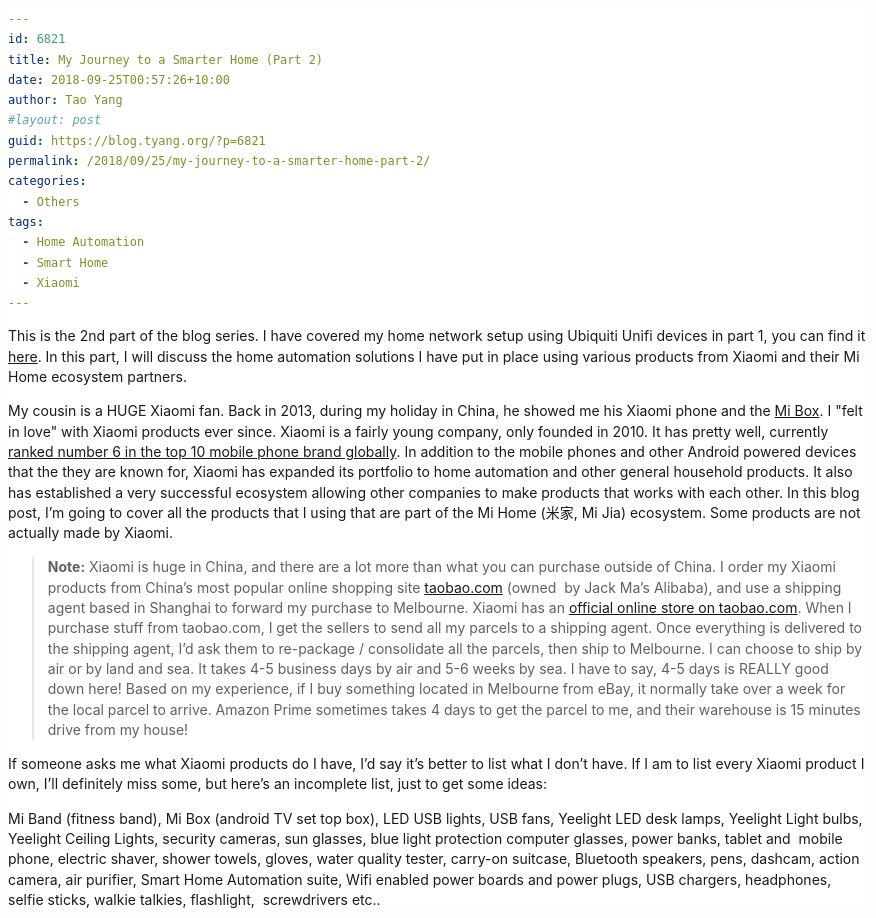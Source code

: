 ```yaml
---
id: 6821
title: My Journey to a Smarter Home (Part 2)
date: 2018-09-25T00:57:26+10:00
author: Tao Yang
#layout: post
guid: https://blog.tyang.org/?p=6821
permalink: /2018/09/25/my-journey-to-a-smarter-home-part-2/
categories:
  - Others
tags:
  - Home Automation
  - Smart Home
  - Xiaomi
---
```

This is the 2nd part of the blog series. I have covered my home network setup using Ubiquiti Unifi devices in part 1, you can find it <a href="https://blog.tyang.org/2018/09/22/my-journey-to-a-smarter-home-part-1/">here</a>. In this part, I will discuss the home automation solutions I have put in place using various products from Xiaomi and their Mi Home ecosystem partners.

My cousin is a HUGE Xiaomi fan. Back in 2013, during my holiday in China, he showed me his Xiaomi phone and the <a href="https://www.mi.com/en/mibox/">Mi Box</a>. I "felt in love" with Xiaomi products ever since. Xiaomi is a fairly young company, only founded in 2010. It has pretty well, currently <a href="https://www.mbaskool.com/fun-corner/top-brand-lists/17610-top-10-global-mobile-phone-brands-in-2018.html">ranked number 6 in the top 10 mobile phone brand globally</a>. In addition to the mobile phones and other Android powered devices that the they are known for, Xiaomi has expanded its portfolio to home automation and other general household products. It also has established a very successful ecosystem allowing other companies to make products that works with each other. In this blog post, I’m going to cover all the products that I using that are part of the Mi Home (米家, Mi Jia) ecosystem. Some products are not actually made by Xiaomi.
<blockquote><strong>Note:</strong> Xiaomi is huge in China, and there are a lot more than what you can purchase outside of China. I order my Xiaomi products from China’s most popular online shopping site <a href="https://www.taobao.com/">taobao.com</a> (owned  by Jack Ma’s Alibaba), and use a shipping agent based in Shanghai to forward my purchase to Melbourne. Xiaomi has an <a href="https://store.taobao.com/?shop_id=104736810">official online store on taobao.com</a>. When I purchase stuff from taobao.com, I get the sellers to send all my parcels to a shipping agent. Once everything is delivered to the shipping agent, I’d ask them to re-package / consolidate all the parcels, then ship to Melbourne. I can choose to ship by air or by land and sea. It takes 4-5 business days by air and 5-6 weeks by sea. I have to say, 4-5 days is REALLY good down here! Based on my experience, if I buy something located in Melbourne from eBay, it normally take over a week for the local parcel to arrive. Amazon Prime sometimes takes 4 days to get the parcel to me, and their warehouse is 15 minutes drive from my house!</blockquote>
If someone asks me what Xiaomi products do I have, I’d say it’s better to list what I don’t have. If I am to list every Xiaomi product I own, I’ll definitely miss some, but here’s an incomplete list, just to get some ideas:

Mi Band (fitness band), Mi Box (android TV set top box), LED USB lights, USB fans, Yeelight LED desk lamps, Yeelight Light bulbs, Yeelight Ceiling Lights, security cameras, sun glasses, blue light protection computer glasses, power banks, tablet and  mobile phone, electric shaver, shower towels, gloves, water quality tester, carry-on suitcase, Bluetooth speakers, pens, dashcam, action camera, air purifier, Smart Home Automation suite, Wifi enabled power boards and power plugs, USB chargers, headphones, selfie sticks, walkie talkies, flashlight,  screwdrivers etc..
